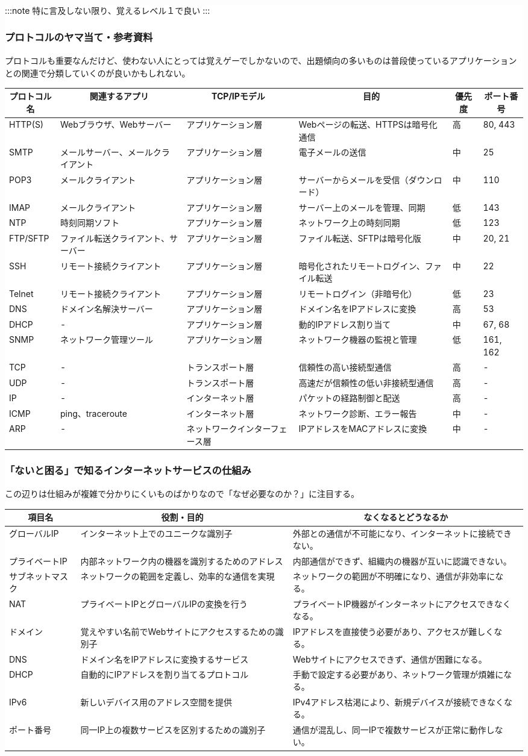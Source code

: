 :::note
特に言及しない限り、覚えるレベル１で良い
:::

### プロトコルのヤマ当て・参考資料

プロトコルも重要なんだけど、使わない人にとっては覚えゲーでしかないので、出題傾向の多いものは普段使っているアプリケーションとの関連で分類していくのが良いかもしれない。

| プロトコル名 | 関連するアプリ | TCP/IPモデル | 目的 | 優先度 | ポート番号 |
|-------------|--------------|-------------|-----|-------|----------|
| HTTP(S) | Webブラウザ、Webサーバー | アプリケーション層 | Webページの転送、HTTPSは暗号化通信 | 高 | 80, 443 |
| SMTP | メールサーバー、メールクライアント | アプリケーション層 | 電子メールの送信 | 中 | 25 |
| POP3 | メールクライアント | アプリケーション層 | サーバーからメールを受信（ダウンロード） | 中 | 110 |
| IMAP | メールクライアント | アプリケーション層 | サーバー上のメールを管理、同期 | 低 | 143 |
| NTP | 時刻同期ソフト | アプリケーション層 | ネットワーク上の時刻同期 | 低 | 123 |
| FTP/SFTP | ファイル転送クライアント、サーバー | アプリケーション層 | ファイル転送、SFTPは暗号化版 | 中 | 20, 21 |
| SSH | リモート接続クライアント | アプリケーション層 | 暗号化されたリモートログイン、ファイル転送 | 中 | 22 |
| Telnet | リモート接続クライアント | アプリケーション層 | リモートログイン（非暗号化） | 低 | 23 |
| DNS | ドメイン名解決サーバー | アプリケーション層 | ドメイン名をIPアドレスに変換 | 高 | 53 |
| DHCP | - | アプリケーション層 | 動的IPアドレス割り当て | 中 | 67, 68 |
| SNMP | ネットワーク管理ツール | アプリケーション層 | ネットワーク機器の監視と管理 | 低 | 161, 162 |
| TCP | - | トランスポート層 | 信頼性の高い接続型通信 | 高 | - |
| UDP | - | トランスポート層 | 高速だが信頼性の低い非接続型通信 | 高 | - |
| IP | - | インターネット層 | パケットの経路制御と配送 | 高 | - |
| ICMP | ping、traceroute | インターネット層 | ネットワーク診断、エラー報告 | 中 | - |
| ARP | - | ネットワークインターフェース層 | IPアドレスをMACアドレスに変換 | 中 | - |

### 「ないと困る」で知るインターネットサービスの仕組み
この辺りは仕組みが複雑で分かりにくいものばかりなので「なぜ必要なのか？」に注目する。

| 項目名         | 役割・目的                                       | なくなるとどうなるか                                   |
|----------------|-------------------------------------------------|-----------------------------------------------------|
| グローバルIP   | インターネット上でのユニークな識別子             | 外部との通信が不可能になり、インターネットに接続できない。 |
| プライベートIP | 内部ネットワーク内の機器を識別するためのアドレス   | 内部通信ができず、組織内の機器が互いに認識できない。       |
| サブネットマスク | ネットワークの範囲を定義し、効率的な通信を実現     | ネットワークの範囲が不明確になり、通信が非効率になる。     |
| NAT            | プライベートIPとグローバルIPの変換を行う           | プライベートIP機器がインターネットにアクセスできなくなる。 |
| ドメイン       | 覚えやすい名前でWebサイトにアクセスするための識別子 | IPアドレスを直接使う必要があり、アクセスが難しくなる。   |
| DNS            | ドメイン名をIPアドレスに変換するサービス           | Webサイトにアクセスできず、通信が困難になる。             |
| DHCP           | 自動的にIPアドレスを割り当てるプロトコル           | 手動で設定する必要があり、ネットワーク管理が煩雑になる。   |
| IPv6           | 新しいデバイス用のアドレス空間を提供               | IPv4アドレス枯渇により、新規デバイスが接続できなくなる。   |
| ポート番号     | 同一IP上の複数サービスを区別するための識別子       | 通信が混乱し、同一IPで複数サービスが正常に動作しない。     |
